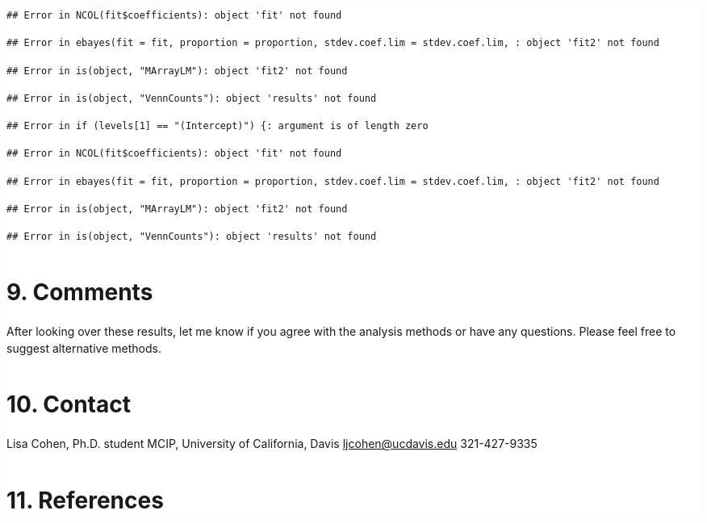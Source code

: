 ```
## Error in NCOL(fit$coefficients): object 'fit' not found
```

```
## Error in ebayes(fit = fit, proportion = proportion, stdev.coef.lim = stdev.coef.lim, : object 'fit2' not found
```

```
## Error in is(object, "MArrayLM"): object 'fit2' not found
```



```
## Error in is(object, "VennCounts"): object 'results' not found
```


```
## Error in if (levels[1] == "(Intercept)") {: argument is of length zero
```

```
## Error in NCOL(fit$coefficients): object 'fit' not found
```

```
## Error in ebayes(fit = fit, proportion = proportion, stdev.coef.lim = stdev.coef.lim, : object 'fit2' not found
```

```
## Error in is(object, "MArrayLM"): object 'fit2' not found
```



```
## Error in is(object, "VennCounts"): object 'results' not found
```

# 9. Comments

After looking over these results, let me know if you agree with the analysis methods or have any questions. Please feel free to suggest alternative methods.

# 10. Contact

Lisa Cohen,
Ph.D. student MCIP,
University of California, Davis
ljcohen@ucdavis.edu
321-427-9335

# 11. References
